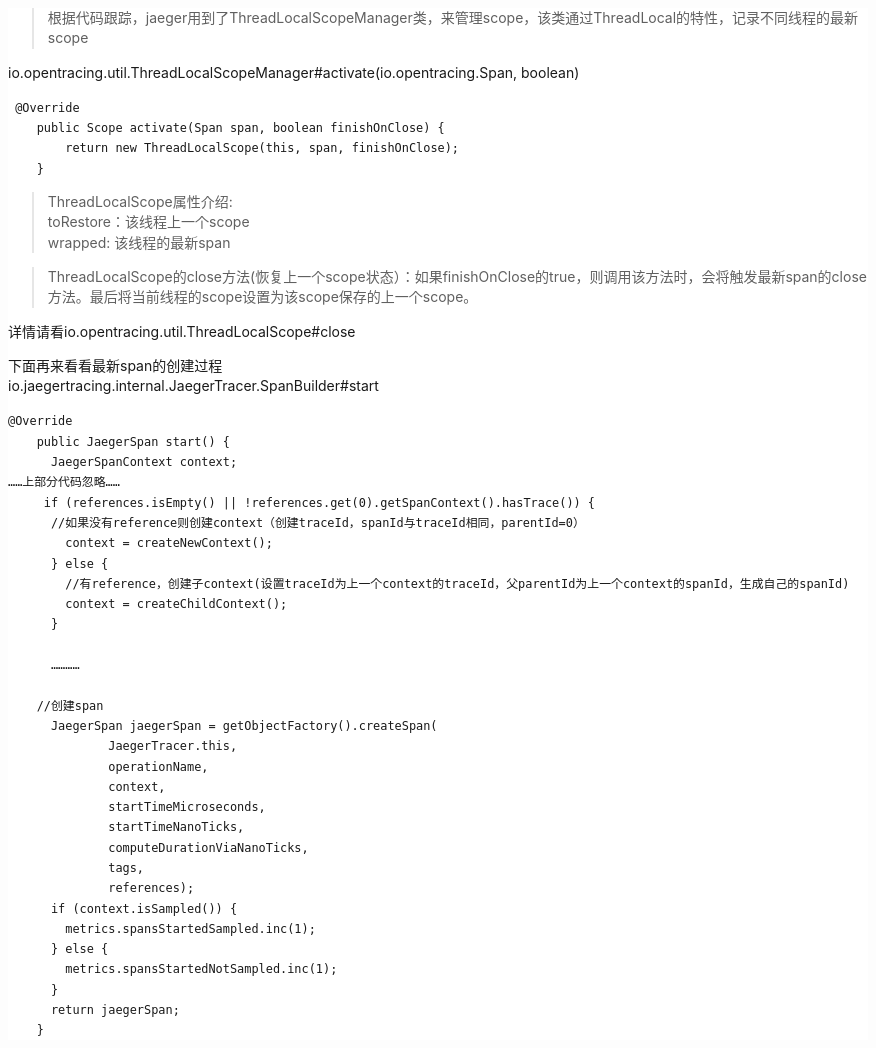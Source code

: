 > 根据代码跟踪，jaeger用到了ThreadLocalScopeManager类，来管理scope，该类通过ThreadLocal的特性，记录不同线程的最新scope

io.opentracing.util.ThreadLocalScopeManager\#activate\(io.opentracing.Span, boolean\)

```text
 @Override
    public Scope activate(Span span, boolean finishOnClose) {
        return new ThreadLocalScope(this, span, finishOnClose);
    }
```

> ThreadLocalScope属性介绍:  
>  toRestore：该线程上一个scope  
>  wrapped: 该线程的最新span

> ThreadLocalScope的close方法\(恢复上一个scope状态）：如果finishOnClose的true，则调用该方法时，会将触发最新span的close方法。最后将当前线程的scope设置为该scope保存的上一个scope。

详情请看io.opentracing.util.ThreadLocalScope\#close

下面再来看看最新span的创建过程  
 io.jaegertracing.internal.JaegerTracer.SpanBuilder\#start

```text
@Override
    public JaegerSpan start() {
      JaegerSpanContext context;
……上部分代码忽略……
     if (references.isEmpty() || !references.get(0).getSpanContext().hasTrace()) {
      //如果没有reference则创建context（创建traceId，spanId与traceId相同，parentId=0）
        context = createNewContext();
      } else {
        //有reference，创建子context(设置traceId为上一个context的traceId，父parentId为上一个context的spanId，生成自己的spanId)
        context = createChildContext();
      }

      …………

    //创建span
      JaegerSpan jaegerSpan = getObjectFactory().createSpan(
              JaegerTracer.this,
              operationName,
              context,
              startTimeMicroseconds,
              startTimeNanoTicks,
              computeDurationViaNanoTicks,
              tags,
              references);
      if (context.isSampled()) {
        metrics.spansStartedSampled.inc(1);
      } else {
        metrics.spansStartedNotSampled.inc(1);
      }
      return jaegerSpan;
    }
```
